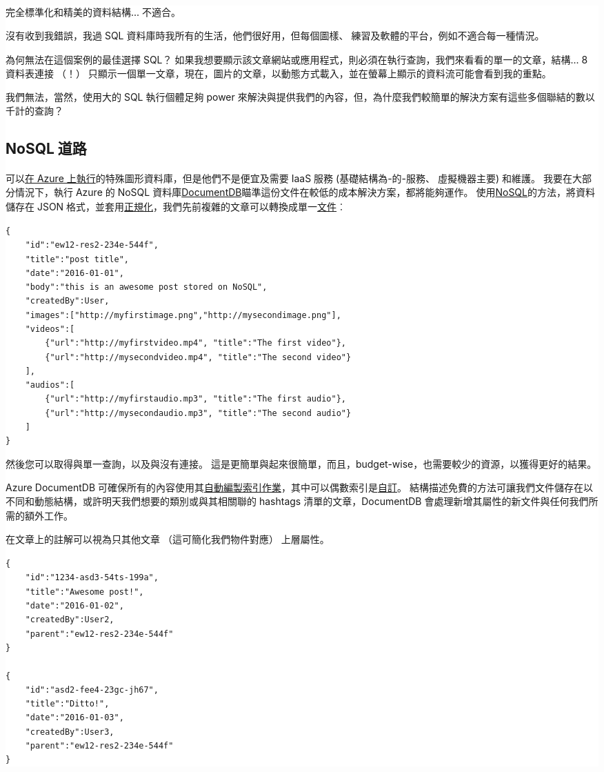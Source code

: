 完全標準化和精美的資料結構... 不適合。 

沒有收到我錯誤，我過 SQL 資料庫時我所有的生活，他們很好用，但每個圖樣、 練習及軟體的平台，例如不適合每一種情況。

為何無法在這個案例的最佳選擇 SQL？ 如果我想要顯示該文章網站或應用程式，則必須在執行查詢，我們來看看的單一的文章，結構... 8 資料表連接 （！） 只顯示一個單一文章，現在，圖片的文章，以動態方式載入，並在螢幕上顯示的資料流可能會看到我的重點。

我們無法，當然，使用大的 SQL 執行個體足夠 power 來解決與提供我們的內容，但，為什麼我們較簡單的解決方案有這些多個聯結的數以千計的查詢？

## <a name="the-nosql-road"></a>NoSQL 道路

可以[在 Azure 上執行](http://neo4j.com/developer/guide-cloud-deployment/#_windows_azure)的特殊圖形資料庫，但是他們不是便宜及需要 IaaS 服務 (基礎結構為-的-服務、 虛擬機器主要) 和維護。 我要在大部分情況下，執行 Azure 的 NoSQL 資料庫[DocumentDB](https://azure.microsoft.com/services/documentdb/)瞄準這份文件在較低的成本解決方案，都將能夠運作。 使用[NoSQL](https://en.wikipedia.org/wiki/NoSQL)的方法，將資料儲存在 JSON 格式，並套用[正規化](https://en.wikipedia.org/wiki/Denormalization)，我們先前複雜的文章可以轉換成單一[文件](https://en.wikipedia.org/wiki/Document-oriented_database)︰

    {
        "id":"ew12-res2-234e-544f",
        "title":"post title",
        "date":"2016-01-01",
        "body":"this is an awesome post stored on NoSQL",
        "createdBy":User,
        "images":["http://myfirstimage.png","http://mysecondimage.png"],
        "videos":[
            {"url":"http://myfirstvideo.mp4", "title":"The first video"},
            {"url":"http://mysecondvideo.mp4", "title":"The second video"}
        ],
        "audios":[
            {"url":"http://myfirstaudio.mp3", "title":"The first audio"},
            {"url":"http://mysecondaudio.mp3", "title":"The second audio"}
        ]
    }

然後您可以取得與單一查詢，以及與沒有連接。 這是更簡單與起來很簡單，而且，budget-wise，也需要較少的資源，以獲得更好的結果。

Azure DocumentDB 可確保所有的內容使用其[自動編製索引作業](documentdb-indexing.md)，其中可以偶數索引是[自訂](documentdb-indexing-policies.md)。 結構描述免費的方法可讓我們文件儲存在以不同和動態結構，或許明天我們想要的類別或與其相關聯的 hashtags 清單的文章，DocumentDB 會處理新增其屬性的新文件與任何我們所需的額外工作。

在文章上的註解可以視為只其他文章 （這可簡化我們物件對應） 上層屬性。 

    {
        "id":"1234-asd3-54ts-199a",
        "title":"Awesome post!",
        "date":"2016-01-02",
        "createdBy":User2,
        "parent":"ew12-res2-234e-544f"
    }

    {
        "id":"asd2-fee4-23gc-jh67",
        "title":"Ditto!",
        "date":"2016-01-03",
        "createdBy":User3,
        "parent":"ew12-res2-234e-544f"
    }
